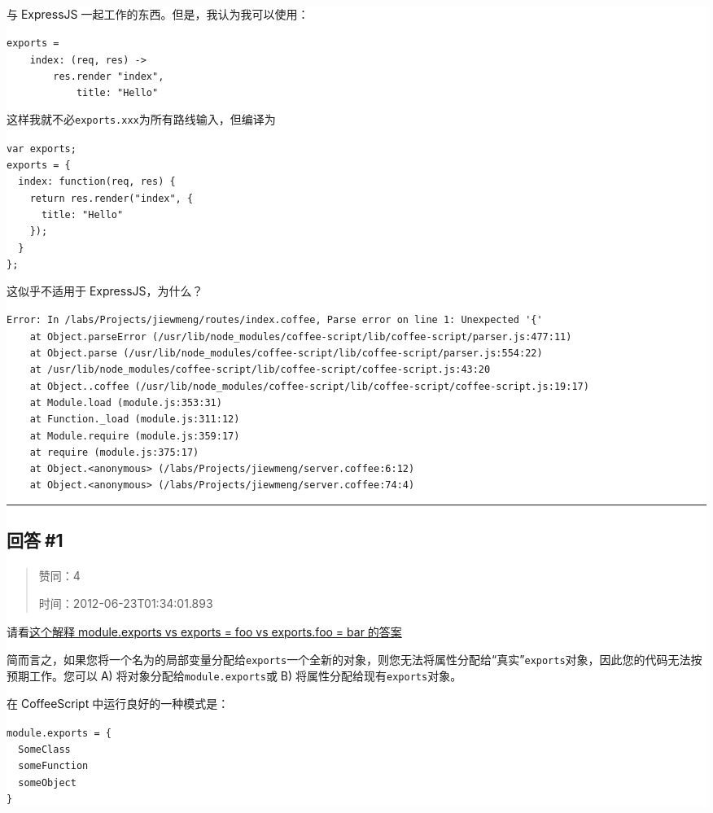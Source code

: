与 ExpressJS 一起工作的东西。但是，我认为我可以使用：

```
exports = 
    index: (req, res) ->
        res.render "index",
            title: "Hello" 
```

这样我就不必`exports.xxx`为所有路线输入，但编译为

```
var exports;
exports = {
  index: function(req, res) {
    return res.render("index", {
      title: "Hello"
    });
  }
}; 
```

这似乎不适用于 ExpressJS，为什么？

```
Error: In /labs/Projects/jiewmeng/routes/index.coffee, Parse error on line 1: Unexpected '{'
    at Object.parseError (/usr/lib/node_modules/coffee-script/lib/coffee-script/parser.js:477:11)
    at Object.parse (/usr/lib/node_modules/coffee-script/lib/coffee-script/parser.js:554:22)
    at /usr/lib/node_modules/coffee-script/lib/coffee-script/coffee-script.js:43:20
    at Object..coffee (/usr/lib/node_modules/coffee-script/lib/coffee-script/coffee-script.js:19:17)
    at Module.load (module.js:353:31)
    at Function._load (module.js:311:12)
    at Module.require (module.js:359:17)
    at require (module.js:375:17)
    at Object.<anonymous> (/labs/Projects/jiewmeng/server.coffee:6:12)
    at Object.<anonymous> (/labs/Projects/jiewmeng/server.coffee:74:4) 
```

* * *

## 回答 #1

> 赞同：4
> 
> 时间：2012-06-23T01:34:01.893

请看[这个解释 module.exports vs exports = foo vs exports.foo = bar 的答案](https://stackoverflow.com/a/9714474/266795)

简而言之，如果您将一个名为的局部变量分配给`exports`一个全新的对象，则您无法将属性分配给“真实”`exports`对象，因此您的代码无法按预期工作。您可以 A) 将对象分配给`module.exports`或 B) 将属性分配给现有`exports`对象。

在 CoffeeScript 中运行良好的一种模式是：

```
module.exports = {
  SomeClass
  someFunction
  someObject
} 
```
